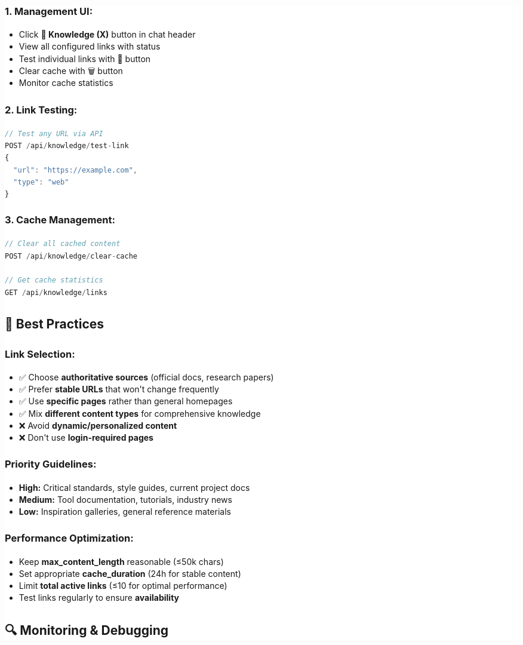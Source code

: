 ### **1. Management UI:**
- Click **🔗 Knowledge (X)** button in chat header
- View all configured links with status
- Test individual links with 🧪 button
- Clear cache with 🗑️ button
- Monitor cache statistics

### **2. Link Testing:**
```javascript
// Test any URL via API
POST /api/knowledge/test-link
{
  "url": "https://example.com",
  "type": "web"
}
```

### **3. Cache Management:**
```javascript
// Clear all cached content
POST /api/knowledge/clear-cache

// Get cache statistics  
GET /api/knowledge/links
```

## 🎯 Best Practices

### **Link Selection:**
- ✅ Choose **authoritative sources** (official docs, research papers)
- ✅ Prefer **stable URLs** that won't change frequently
- ✅ Use **specific pages** rather than general homepages
- ✅ Mix **different content types** for comprehensive knowledge
- ❌ Avoid **dynamic/personalized content**
- ❌ Don't use **login-required pages**

### **Priority Guidelines:**
- **High:** Critical standards, style guides, current project docs
- **Medium:** Tool documentation, tutorials, industry news
- **Low:** Inspiration galleries, general reference materials

### **Performance Optimization:**
- Keep **max_content_length** reasonable (≤50k chars)
- Set appropriate **cache_duration** (24h for stable content)
- Limit **total active links** (≤10 for optimal performance)
- Test links regularly to ensure **availability**

## 🔍 Monitoring & Debugging
